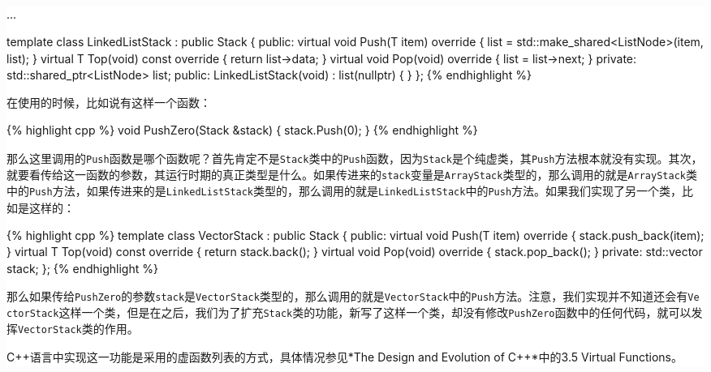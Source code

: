 
...

template<typename T>
class LinkedListStack : public Stack
{
public:
    virtual void Push(T item) override
    {
        list = std::make_shared<ListNode<T>>(item, list); 
    }
    virtual T Top(void) const override { return list->data; }
    virtual void Pop(void) override { list = list->next; }
private:
    std::shared_ptr<ListNode<T>> list;
public:
    LinkedListStack(void) : list(nullptr) { }
};
{% endhighlight %}

在使用的时候，比如说有这样一个函数：

{% highlight cpp %}
void PushZero(Stack<int> &stack)
{
    stack.Push(0);
}
{% endhighlight %}

那么这里调用的`Push`函数是哪个函数呢？首先肯定不是`Stack`类中的`Push`函数，因为`Stack`是个纯虚类，其`Push`方法根本就没有实现。其次，就要看传给这一函数的参数，其运行时期的真正类型是什么。如果传进来的`stack`变量是`ArrayStack`类型的，那么调用的就是`ArrayStack`类中的`Push`方法，如果传进来的是`LinkedListStack`类型的，那么调用的就是`LinkedListStack`中的`Push`方法。如果我们实现了另一个类，比如是这样的：

{% highlight cpp %}
template<typename T>
class VectorStack : public Stack
{
public:
    virtual void Push(T item) override { stack.push_back(item); }
    virtual T Top(void) const override { return stack.back(); }
    virtual void Pop(void) override { stack.pop_back(); }
private:
    std::vector<T> stack;
};
{% endhighlight %}

那么如果传给`PushZero`的参数`stack`是`VectorStack`类型的，那么调用的就是`VectorStack`中的`Push`方法。注意，我们实现并不知道还会有`VectorStack`这样一个类，但是在之后，我们为了扩充`Stack`类的功能，新写了这样一个类，却没有修改`PushZero`函数中的任何代码，就可以发挥`VectorStack`类的作用。

C++语言中实现这一功能是采用的虚函数列表的方式，具体情况参见*The Design and Evolution of C++*中的3.5 Virtual Functions。
